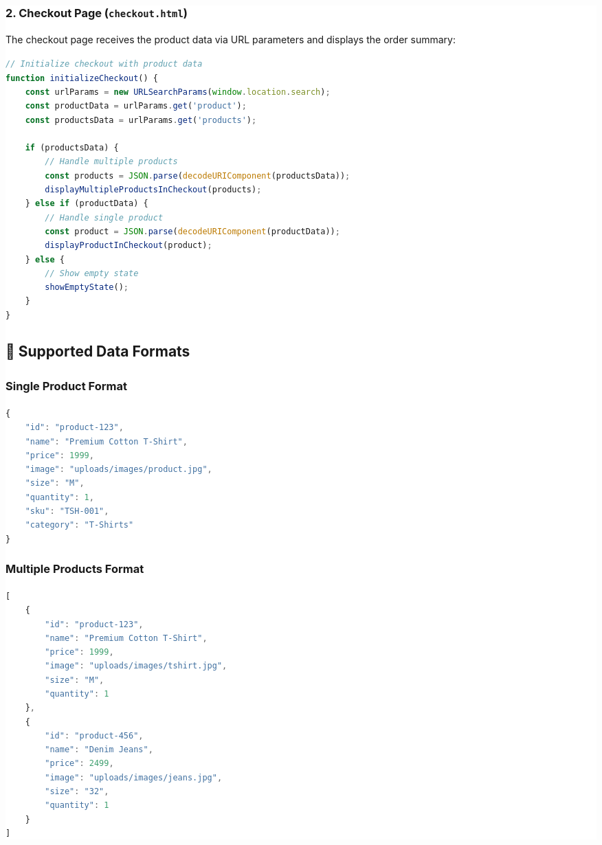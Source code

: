 ### 2. Checkout Page (`checkout.html`)

The checkout page receives the product data via URL parameters and displays the order summary:

```javascript
// Initialize checkout with product data
function initializeCheckout() {
    const urlParams = new URLSearchParams(window.location.search);
    const productData = urlParams.get('product');
    const productsData = urlParams.get('products');
    
    if (productsData) {
        // Handle multiple products
        const products = JSON.parse(decodeURIComponent(productsData));
        displayMultipleProductsInCheckout(products);
    } else if (productData) {
        // Handle single product
        const product = JSON.parse(decodeURIComponent(productData));
        displayProductInCheckout(product);
    } else {
        // Show empty state
        showEmptyState();
    }
}
```

## 📱 Supported Data Formats

### Single Product Format
```javascript
{
    "id": "product-123",
    "name": "Premium Cotton T-Shirt",
    "price": 1999,
    "image": "uploads/images/product.jpg",
    "size": "M",
    "quantity": 1,
    "sku": "TSH-001",
    "category": "T-Shirts"
}
```

### Multiple Products Format
```javascript
[
    {
        "id": "product-123",
        "name": "Premium Cotton T-Shirt",
        "price": 1999,
        "image": "uploads/images/tshirt.jpg",
        "size": "M",
        "quantity": 1
    },
    {
        "id": "product-456",
        "name": "Denim Jeans",
        "price": 2499,
        "image": "uploads/images/jeans.jpg",
        "size": "32",
        "quantity": 1
    }
]
```
